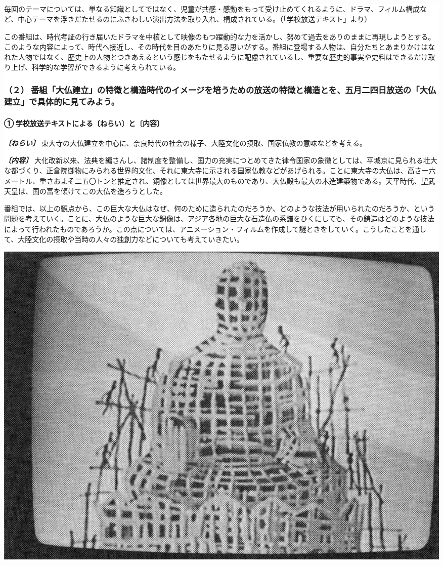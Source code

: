 毎回のテーマについては、単なる知識としてではなく、児童が共感・感動をもって受け止めてくれるように、ドラマ、フィルム構成など、中心テーマを浮きだたせるのにふさわしい演出方法を取り入れ、構成されている。（「学校放送テキスト」より）

この番組は、時代考証の行き届いたドラマを中核として映像のもつ躍動的な力を活かし、努めて過去をありのままに再現しようとする。このような内容によって、時代へ接近し、その時代を目のあたりに見る思いがする。番組に登場する人物は、自分たちとあまりかけはなれた人物ではなく、歴史上の人物とつきあえるという感じをもたせるように配慮されているし、重要な歴史的事実や史料はできるだけ取り上げ、科学的な学習ができるように考えられている。

### （２） 番組「大仏建立」の特徴と構造時代のイメージを培うための放送の特徴と構造とを、五月二四日放送の「大仏建立」で具体的に見てみよう。

#### ① 学校放送テキストによる〔ねらい〕と〔内容〕

***〔ねらい〕*** 東大寺の大仏建立を中心に、奈良時代の社会の様子、大陸文化の摂取、国家仏教の意味などを考える。

***〔内容〕*** 大化改新以来、法典を編さんし、諸制度を整備し、国力の充実につとめてきた律令国家の象徴としては、平城京に見られる壮大な都づくり、正倉院御物にみられる世界的文化、それに東大寺に示される国家仏教などがあげられる。ことに東大寺の大仏は、高さ一六メートル、重さおよそ二五〇トンと推定され、銅像としては世界最大のものであり、大仏殿も最大の木造建築物である。天平時代、聖武天皇は、国の富を傾けてこの大仏を造ろうとした。

番組では、以上の観点から、この巨大な大仏はなぜ、何のために造られたのだろうか、どのような技法が用いられたのだろうか、という問題を考えていく。ことに、大仏のような巨大な銅像は、アジア各地の巨大な石造仏の系譜をひくにしても、その鋳造はどのような技法によって行われたものであろうか。この点については、アニメーション・フィルムを作成して謎ときをしていく。こうしたことを通して、大陸文化の摂取や当時の人々の独創力などについても考えていきたい。

![写真大仏全体の骨組み（テレビから）](images/photo.png)
